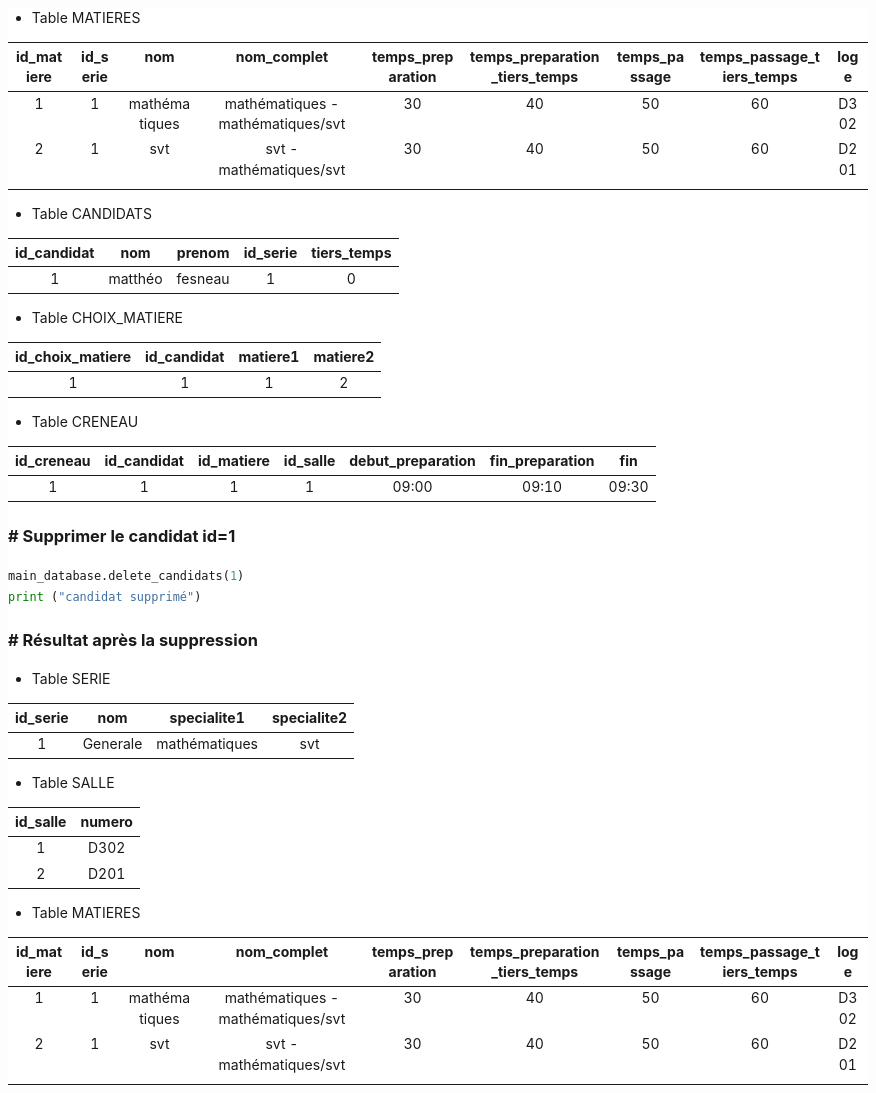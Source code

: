 - Table MATIERES
  
| id_matiere | id_serie |      nom      |            nom_complet            | temps_preparation | temps_preparation_tiers_temps | temps_passage | temps_passage_tiers_temps | loge |
|:----------:|:--------:|:-------------:|:---------------------------------:|:-----------------:|:-----------------------------:|:-------------:|:-------------------------:|:----:|
| 1          | 1        | mathématiques | mathématiques - mathématiques/svt | 30                | 40                            | 50            | 60                        | D302 |
| 2          | 1        | svt           | svt - mathématiques/svt           | 30                | 40                            | 50            | 60                        | D201 |
|            |          |               |                                   |                   |                               |               |                           |      |

- Table CANDIDATS
  
| id_candidat |   nom   |  prenom | id_serie | tiers_temps |  
|:-----------:|:-------:|:-------:|:--------:|:-----------:|
| 1           | matthéo | fesneau | 1        | 0           |  

- Table CHOIX_MATIERE

| id_choix_matiere | id_candidat | matiere1 | matiere2 |  
|:----------------:|:-----------:|:--------:|:--------:|
| 1                | 1           | 1        | 2        | 

- Table CRENEAU

| id_creneau | id_candidat | id_matiere | id_salle | debut_preparation | fin_preparation |  fin  |  
|:----------:|:-----------:|:----------:|:--------:|:-----------------:|:---------------:|:-----:|
| 1          | 1           | 1          | 1        | 09:00             | 09:10           | 09:30 | 

### # Supprimer le candidat id=1

```python
main_database.delete_candidats(1)
print ("candidat supprimé")
```

### # Résultat après la suppression

- Table SERIE
  
| id_serie |    nom   |  specialite1  | specialite2 |   
|:--------:|:--------:|:-------------:|:-----------:|
| 1        | Generale | mathématiques | svt         | 

- Table SALLE
  
| id_salle | numero |
|:--------:|:------:|
| 1        | D302   |
| 2        | D201   |

- Table MATIERES
  
| id_matiere | id_serie |      nom      |            nom_complet            | temps_preparation | temps_preparation_tiers_temps | temps_passage | temps_passage_tiers_temps | loge |
|:----------:|:--------:|:-------------:|:---------------------------------:|:-----------------:|:-----------------------------:|:-------------:|:-------------------------:|:----:|
| 1          | 1        | mathématiques | mathématiques - mathématiques/svt | 30                | 40                            | 50            | 60                        | D302 |
| 2          | 1        | svt           | svt - mathématiques/svt           | 30                | 40                            | 50            | 60                        | D201 |
|            |          |               |                                   |                   |                               |               |                           |      |
